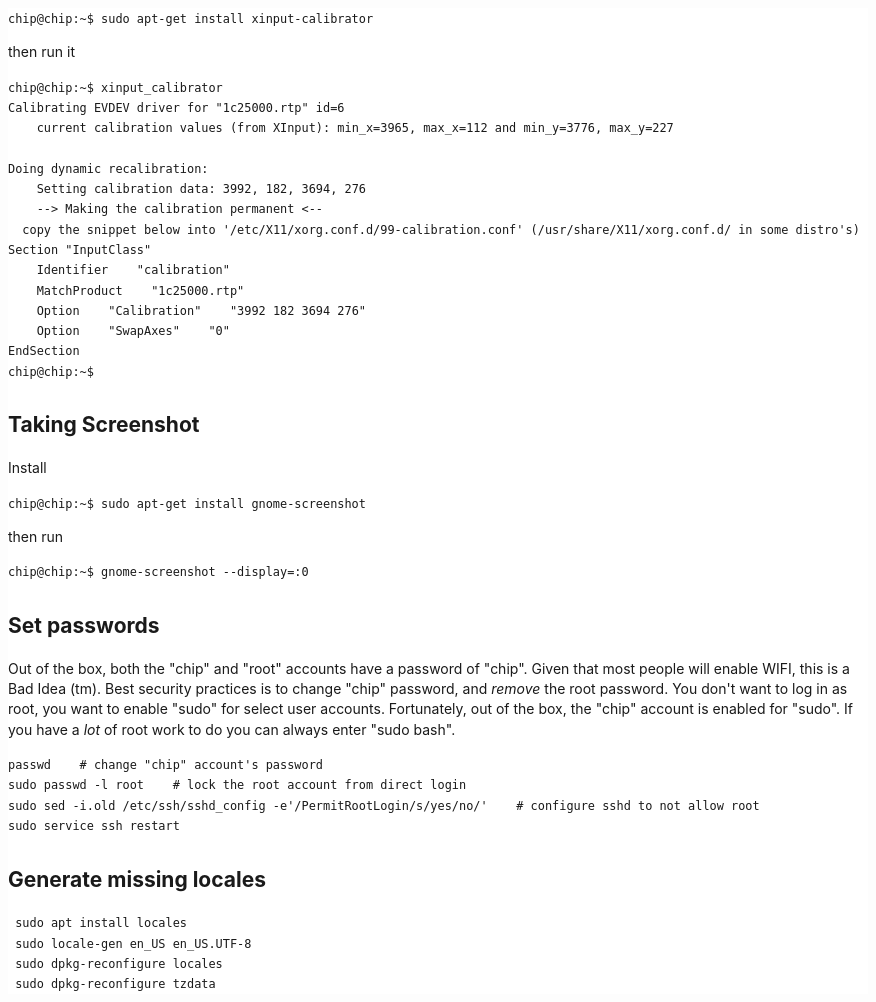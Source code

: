 `chip@chip:~$ sudo apt-get install xinput-calibrator`

then run it

```
chip@chip:~$ xinput_calibrator
Calibrating EVDEV driver for "1c25000.rtp" id=6
    current calibration values (from XInput): min_x=3965, max_x=112 and min_y=3776, max_y=227

Doing dynamic recalibration:
    Setting calibration data: 3992, 182, 3694, 276
    --> Making the calibration permanent <--
  copy the snippet below into '/etc/X11/xorg.conf.d/99-calibration.conf' (/usr/share/X11/xorg.conf.d/ in some distro's)
Section "InputClass"
    Identifier    "calibration"
    MatchProduct    "1c25000.rtp"
    Option    "Calibration"    "3992 182 3694 276"
    Option    "SwapAxes"    "0"
EndSection
chip@chip:~$
```
## Taking Screenshot
Install

`chip@chip:~$ sudo apt-get install gnome-screenshot`

then run 

`chip@chip:~$ gnome-screenshot --display=:0`

## Set passwords

Out of the box, both the "chip" and "root" accounts have a password of "chip". Given that most people will enable WIFI, this is a Bad Idea (tm). Best security practices is to change "chip" password, and *remove* the root password. You don't want to log in as root, you want to enable "sudo" for select user accounts. Fortunately, out of the box, the "chip" account is enabled for "sudo". If you have a *lot* of root work to do you can always enter "sudo bash".

```
passwd    # change "chip" account's password
sudo passwd -l root    # lock the root account from direct login
sudo sed -i.old /etc/ssh/sshd_config -e'/PermitRootLogin/s/yes/no/'    # configure sshd to not allow root
sudo service ssh restart
```

## Generate missing locales
```
 sudo apt install locales
 sudo locale-gen en_US en_US.UTF-8 
 sudo dpkg-reconfigure locales          
 sudo dpkg-reconfigure tzdata
```

